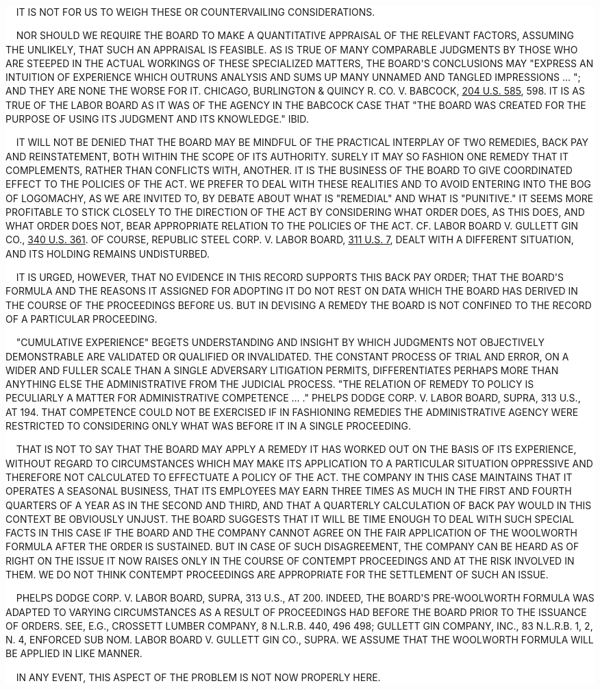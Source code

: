 
    IT IS NOT FOR US TO WEIGH THESE OR COUNTERVAILING CONSIDERATIONS.

    NOR SHOULD WE REQUIRE THE BOARD TO MAKE A QUANTITATIVE APPRAISAL OF THE RELEVANT FACTORS, ASSUMING THE UNLIKELY, THAT SUCH AN APPRAISAL IS FEASIBLE.  AS IS TRUE OF MANY COMPARABLE JUDGMENTS BY THOSE WHO ARE STEEPED IN THE ACTUAL WORKINGS OF THESE SPECIALIZED MATTERS, THE BOARD'S CONCLUSIONS MAY "EXPRESS AN INTUITION OF EXPERIENCE WHICH OUTRUNS ANALYSIS AND SUMS UP MANY UNNAMED AND TANGLED IMPRESSIONS  ... "; AND THEY ARE NONE THE WORSE FOR IT. CHICAGO, BURLINGTON & QUINCY R. CO. V. BABCOCK, [204 U.S. 585][/us/courts/scotus/usReporter/204/585], 598.  IT IS AS TRUE OF THE LABOR BOARD AS IT WAS OF THE AGENCY IN THE BABCOCK CASE THAT "THE BOARD WAS CREATED FOR THE PURPOSE OF USING ITS JUDGMENT AND ITS KNOWLEDGE."  IBID.

    IT WILL NOT BE DENIED THAT THE BOARD MAY BE MINDFUL OF THE PRACTICAL INTERPLAY OF TWO REMEDIES, BACK PAY AND REINSTATEMENT, BOTH WITHIN THE SCOPE OF ITS AUTHORITY.  SURELY IT MAY SO FASHION ONE REMEDY THAT IT COMPLEMENTS, RATHER THAN CONFLICTS WITH, ANOTHER.  IT IS THE BUSINESS OF THE BOARD TO GIVE COORDINATED EFFECT TO THE POLICIES OF THE ACT.  WE PREFER TO DEAL WITH THESE REALITIES AND TO AVOID ENTERING INTO THE BOG OF LOGOMACHY, AS WE ARE INVITED TO, BY DEBATE ABOUT WHAT IS "REMEDIAL" AND WHAT IS "PUNITIVE."  IT SEEMS MORE PROFITABLE TO STICK CLOSELY TO THE DIRECTION OF THE ACT BY CONSIDERING WHAT ORDER DOES, AS THIS DOES, AND WHAT ORDER DOES NOT, BEAR APPROPRIATE RELATION TO THE POLICIES OF THE ACT.  CF. LABOR BOARD V. GULLETT GIN CO., [340 U.S. 361][/us/courts/scotus/usReporter/340/361].  OF COURSE, REPUBLIC STEEL CORP. V. LABOR BOARD, [311 U.S. 7][/us/courts/scotus/usReporter/311/7], DEALT WITH A DIFFERENT SITUATION, AND ITS HOLDING REMAINS UNDISTURBED.

    IT IS URGED, HOWEVER, THAT NO EVIDENCE IN THIS RECORD SUPPORTS THIS BACK PAY ORDER; THAT THE BOARD'S FORMULA AND THE REASONS IT ASSIGNED FOR ADOPTING IT DO NOT REST ON DATA WHICH THE BOARD HAS DERIVED IN THE COURSE OF THE PROCEEDINGS BEFORE US.  BUT IN DEVISING A REMEDY THE BOARD IS NOT CONFINED TO THE RECORD OF A PARTICULAR PROCEEDING.

    "CUMULATIVE EXPERIENCE" BEGETS UNDERSTANDING AND INSIGHT BY WHICH JUDGMENTS NOT OBJECTIVELY DEMONSTRABLE ARE VALIDATED OR QUALIFIED OR INVALIDATED.  THE CONSTANT PROCESS OF TRIAL AND ERROR, ON A WIDER AND FULLER SCALE THAN A SINGLE ADVERSARY LITIGATION PERMITS, DIFFERENTIATES PERHAPS MORE THAN ANYTHING ELSE THE ADMINISTRATIVE FROM THE JUDICIAL PROCESS.  "THE RELATION OF REMEDY TO POLICY IS PECULIARLY A MATTER FOR ADMINISTRATIVE COMPETENCE  ...  ."  PHELPS DODGE CORP. V. LABOR BOARD, SUPRA, 313 U.S., AT 194.  THAT COMPETENCE COULD NOT BE EXERCISED IF IN FASHIONING REMEDIES THE ADMINISTRATIVE AGENCY WERE RESTRICTED TO CONSIDERING ONLY WHAT WAS BEFORE IT IN A SINGLE PROCEEDING.

    THAT IS NOT TO SAY THAT THE BOARD MAY APPLY A REMEDY IT HAS WORKED OUT ON THE BASIS OF ITS EXPERIENCE, WITHOUT REGARD TO CIRCUMSTANCES WHICH MAY MAKE ITS APPLICATION TO A PARTICULAR SITUATION OPPRESSIVE AND THEREFORE NOT CALCULATED TO EFFECTUATE A POLICY OF THE ACT.  THE COMPANY IN THIS CASE MAINTAINS THAT IT OPERATES A SEASONAL BUSINESS, THAT ITS EMPLOYEES MAY EARN THREE TIMES AS MUCH IN THE FIRST AND FOURTH QUARTERS OF A YEAR AS IN THE SECOND AND THIRD, AND THAT A QUARTERLY CALCULATION OF BACK PAY WOULD IN THIS CONTEXT BE OBVIOUSLY UNJUST.  THE BOARD SUGGESTS THAT IT WILL BE TIME ENOUGH TO DEAL WITH SUCH SPECIAL FACTS IN THIS CASE IF THE BOARD AND THE COMPANY CANNOT AGREE ON THE FAIR APPLICATION OF THE WOOLWORTH FORMULA AFTER THE ORDER IS SUSTAINED.  BUT IN CASE OF SUCH DISAGREEMENT, THE COMPANY CAN BE HEARD AS OF RIGHT ON THE ISSUE IT NOW RAISES ONLY IN THE COURSE OF CONTEMPT PROCEEDINGS AND AT THE RISK INVOLVED IN THEM.  WE DO NOT THINK CONTEMPT PROCEEDINGS ARE APPROPRIATE FOR THE SETTLEMENT OF SUCH AN ISSUE.

    PHELPS DODGE CORP. V. LABOR BOARD, SUPRA, 313 U.S., AT 200.  INDEED, THE BOARD'S PRE-WOOLWORTH FORMULA WAS ADAPTED TO VARYING CIRCUMSTANCES AS A RESULT OF PROCEEDINGS HAD BEFORE THE BOARD PRIOR TO THE ISSUANCE OF ORDERS.  SEE, E.G., CROSSETT LUMBER COMPANY, 8 N.L.R.B. 440, 496 498; GULLETT GIN COMPANY, INC., 83 N.L.R.B. 1, 2, N. 4, ENFORCED SUB NOM. LABOR BOARD V. GULLETT GIN CO., SUPRA.  WE ASSUME THAT THE WOOLWORTH FORMULA WILL BE APPLIED IN LIKE MANNER.

    IN ANY EVENT, THIS ASPECT OF THE PROBLEM IS NOT NOW PROPERLY HERE.


[/us/courts/scotus/usReporter/344/344]: https://publicdocs.github.io/go/links?ns=uslm-x&ref=%2Fus%2Fcourts%2Fscotus%2FusReporter%2F344%2F344
[/us/courts/scotus/usReporter/344/811]: https://publicdocs.github.io/go/links?ns=uslm-x&ref=%2Fus%2Fcourts%2Fscotus%2FusReporter%2F344%2F811
[/us/stat/61/136]: https://publicdocs.github.io/go/links?ns=uslm&ref=%2Fus%2Fstat%2F61%2F136
[/us/courts/scotus/usReporter/344/811]: https://publicdocs.github.io/go/links?ns=uslm-x&ref=%2Fus%2Fcourts%2Fscotus%2FusReporter%2F344%2F811
[/us/stat/49/449]: https://publicdocs.github.io/go/links?ns=uslm&ref=%2Fus%2Fstat%2F49%2F449
[/us/courts/scotus/usReporter/313/177]: https://publicdocs.github.io/go/links?ns=uslm-x&ref=%2Fus%2Fcourts%2Fscotus%2FusReporter%2F313%2F177
[/us/courts/scotus/usReporter/319/533]: https://publicdocs.github.io/go/links?ns=uslm-x&ref=%2Fus%2Fcourts%2Fscotus%2FusReporter%2F319%2F533
[/us/courts/scotus/usReporter/303/261]: https://publicdocs.github.io/go/links?ns=uslm-x&ref=%2Fus%2Fcourts%2Fscotus%2FusReporter%2F303%2F261
[/us/courts/scotus/usReporter/204/585]: https://publicdocs.github.io/go/links?ns=uslm-x&ref=%2Fus%2Fcourts%2Fscotus%2FusReporter%2F204%2F585
[/us/courts/scotus/usReporter/340/361]: https://publicdocs.github.io/go/links?ns=uslm-x&ref=%2Fus%2Fcourts%2Fscotus%2FusReporter%2F340%2F361
[/us/courts/scotus/usReporter/311/7]: https://publicdocs.github.io/go/links?ns=uslm-x&ref=%2Fus%2Fcourts%2Fscotus%2FusReporter%2F311%2F7
[/us/stat/61/136]: https://publicdocs.github.io/go/links?ns=uslm&ref=%2Fus%2Fstat%2F61%2F136
[/us/courts/scotus/usReporter/318/253]: https://publicdocs.github.io/go/links?ns=uslm-x&ref=%2Fus%2Fcourts%2Fscotus%2FusReporter%2F318%2F253
[/us/courts/scotus/usReporter/311/7]: https://publicdocs.github.io/go/links?ns=uslm-x&ref=%2Fus%2Fcourts%2Fscotus%2FusReporter%2F311%2F7
[/us/courts/scotus/usReporter/340/361]: https://publicdocs.github.io/go/links?ns=uslm-x&ref=%2Fus%2Fcourts%2Fscotus%2FusReporter%2F340%2F361
[/us/courts/scotus/usReporter/305/197]: https://publicdocs.github.io/go/links?ns=uslm-x&ref=%2Fus%2Fcourts%2Fscotus%2FusReporter%2F305%2F197
[/us/courts/scotus/usReporter/303/261]: https://publicdocs.github.io/go/links?ns=uslm-x&ref=%2Fus%2Fcourts%2Fscotus%2FusReporter%2F303%2F261
[/us/courts/scotus/usReporter/311/7]: https://publicdocs.github.io/go/links?ns=uslm-x&ref=%2Fus%2Fcourts%2Fscotus%2FusReporter%2F311%2F7
[/us/courts/scotus/usReporter/306/110]: https://publicdocs.github.io/go/links?ns=uslm-x&ref=%2Fus%2Fcourts%2Fscotus%2FusReporter%2F306%2F110
[/us/courts/scotus/usReporter/304/351]: https://publicdocs.github.io/go/links?ns=uslm-x&ref=%2Fus%2Fcourts%2Fscotus%2FusReporter%2F304%2F351
[/us/courts/scotus/usReporter/295/216]: https://publicdocs.github.io/go/links?ns=uslm-x&ref=%2Fus%2Fcourts%2Fscotus%2FusReporter%2F295%2F216